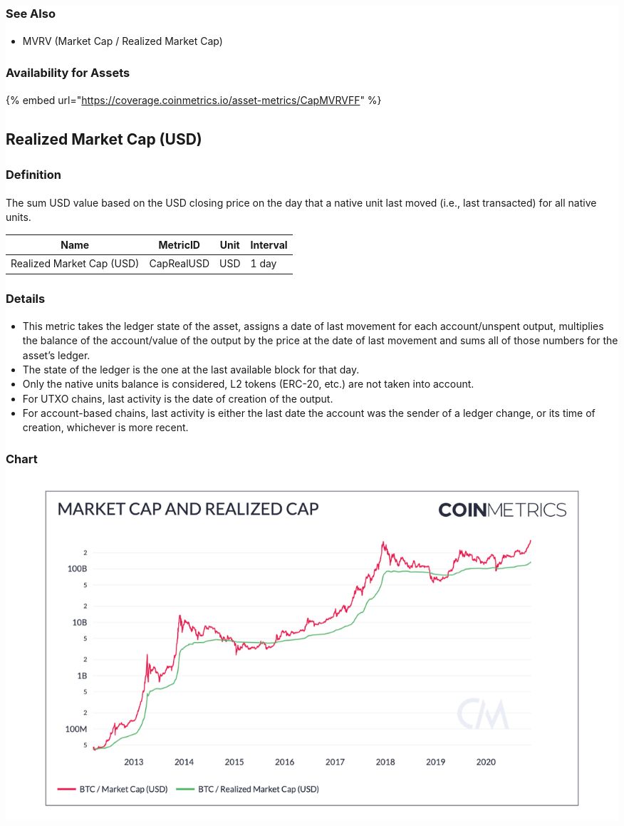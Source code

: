 ### See Also

* MVRV (Market Cap / Realized Market Cap)

### Availability for Assets

{% embed url="https://coverage.coinmetrics.io/asset-metrics/CapMVRVFF" %}

## Realized Market Cap (USD) <a href="#h" id="h"></a>

### Definition

The sum USD value based on the USD closing price on the day that a native unit last moved (i.e., last transacted) for all native units.

| Name                      | MetricID   | Unit | Interval |
| ------------------------- | ---------- | ---- | -------- |
| Realized Market Cap (USD) | CapRealUSD | USD  | 1 day    |

### Details

* This metric takes the ledger state of the asset, assigns a date of last movement for each account/unspent output, multiplies the balance of the account/value of the output by the price at the date of last movement and sums all of those numbers for the asset’s ledger.
* The state of the ledger is the one at the last available block for that day.
* Only the native units balance is considered, L2 tokens (ERC-20, etc.) are not taken into account.
* For UTXO chains, last activity is the date of creation of the output.
* For account-based chains, last activity is either the last date the account was the sender of a ledger change, or its time of creation, whichever is more recent.

### Chart

<figure><img src="../../../.gitbook/assets/image (3).png" alt=""><figcaption></figcaption></figure>
